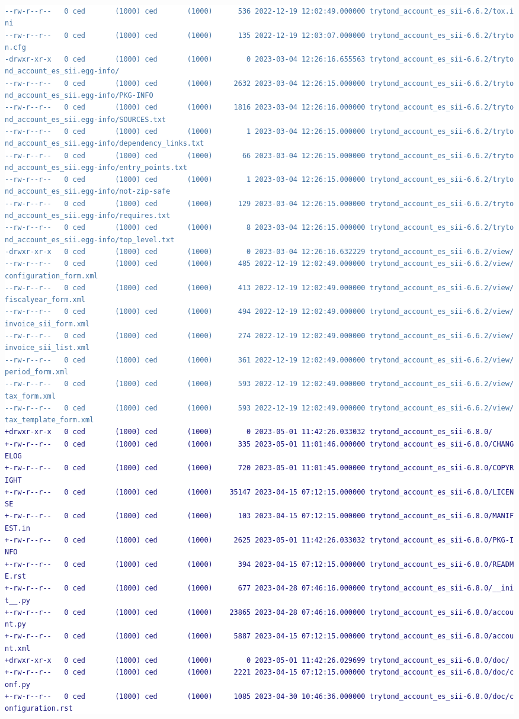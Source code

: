 ```diff
--rw-r--r--   0 ced       (1000) ced       (1000)      536 2022-12-19 12:02:49.000000 trytond_account_es_sii-6.6.2/tox.ini
--rw-r--r--   0 ced       (1000) ced       (1000)      135 2022-12-19 12:03:07.000000 trytond_account_es_sii-6.6.2/tryton.cfg
-drwxr-xr-x   0 ced       (1000) ced       (1000)        0 2023-03-04 12:26:16.655563 trytond_account_es_sii-6.6.2/trytond_account_es_sii.egg-info/
--rw-r--r--   0 ced       (1000) ced       (1000)     2632 2023-03-04 12:26:15.000000 trytond_account_es_sii-6.6.2/trytond_account_es_sii.egg-info/PKG-INFO
--rw-r--r--   0 ced       (1000) ced       (1000)     1816 2023-03-04 12:26:16.000000 trytond_account_es_sii-6.6.2/trytond_account_es_sii.egg-info/SOURCES.txt
--rw-r--r--   0 ced       (1000) ced       (1000)        1 2023-03-04 12:26:15.000000 trytond_account_es_sii-6.6.2/trytond_account_es_sii.egg-info/dependency_links.txt
--rw-r--r--   0 ced       (1000) ced       (1000)       66 2023-03-04 12:26:15.000000 trytond_account_es_sii-6.6.2/trytond_account_es_sii.egg-info/entry_points.txt
--rw-r--r--   0 ced       (1000) ced       (1000)        1 2023-03-04 12:26:15.000000 trytond_account_es_sii-6.6.2/trytond_account_es_sii.egg-info/not-zip-safe
--rw-r--r--   0 ced       (1000) ced       (1000)      129 2023-03-04 12:26:15.000000 trytond_account_es_sii-6.6.2/trytond_account_es_sii.egg-info/requires.txt
--rw-r--r--   0 ced       (1000) ced       (1000)        8 2023-03-04 12:26:15.000000 trytond_account_es_sii-6.6.2/trytond_account_es_sii.egg-info/top_level.txt
-drwxr-xr-x   0 ced       (1000) ced       (1000)        0 2023-03-04 12:26:16.632229 trytond_account_es_sii-6.6.2/view/
--rw-r--r--   0 ced       (1000) ced       (1000)      485 2022-12-19 12:02:49.000000 trytond_account_es_sii-6.6.2/view/configuration_form.xml
--rw-r--r--   0 ced       (1000) ced       (1000)      413 2022-12-19 12:02:49.000000 trytond_account_es_sii-6.6.2/view/fiscalyear_form.xml
--rw-r--r--   0 ced       (1000) ced       (1000)      494 2022-12-19 12:02:49.000000 trytond_account_es_sii-6.6.2/view/invoice_sii_form.xml
--rw-r--r--   0 ced       (1000) ced       (1000)      274 2022-12-19 12:02:49.000000 trytond_account_es_sii-6.6.2/view/invoice_sii_list.xml
--rw-r--r--   0 ced       (1000) ced       (1000)      361 2022-12-19 12:02:49.000000 trytond_account_es_sii-6.6.2/view/period_form.xml
--rw-r--r--   0 ced       (1000) ced       (1000)      593 2022-12-19 12:02:49.000000 trytond_account_es_sii-6.6.2/view/tax_form.xml
--rw-r--r--   0 ced       (1000) ced       (1000)      593 2022-12-19 12:02:49.000000 trytond_account_es_sii-6.6.2/view/tax_template_form.xml
+drwxr-xr-x   0 ced       (1000) ced       (1000)        0 2023-05-01 11:42:26.033032 trytond_account_es_sii-6.8.0/
+-rw-r--r--   0 ced       (1000) ced       (1000)      335 2023-05-01 11:01:46.000000 trytond_account_es_sii-6.8.0/CHANGELOG
+-rw-r--r--   0 ced       (1000) ced       (1000)      720 2023-05-01 11:01:45.000000 trytond_account_es_sii-6.8.0/COPYRIGHT
+-rw-r--r--   0 ced       (1000) ced       (1000)    35147 2023-04-15 07:12:15.000000 trytond_account_es_sii-6.8.0/LICENSE
+-rw-r--r--   0 ced       (1000) ced       (1000)      103 2023-04-15 07:12:15.000000 trytond_account_es_sii-6.8.0/MANIFEST.in
+-rw-r--r--   0 ced       (1000) ced       (1000)     2625 2023-05-01 11:42:26.033032 trytond_account_es_sii-6.8.0/PKG-INFO
+-rw-r--r--   0 ced       (1000) ced       (1000)      394 2023-04-15 07:12:15.000000 trytond_account_es_sii-6.8.0/README.rst
+-rw-r--r--   0 ced       (1000) ced       (1000)      677 2023-04-28 07:46:16.000000 trytond_account_es_sii-6.8.0/__init__.py
+-rw-r--r--   0 ced       (1000) ced       (1000)    23865 2023-04-28 07:46:16.000000 trytond_account_es_sii-6.8.0/account.py
+-rw-r--r--   0 ced       (1000) ced       (1000)     5887 2023-04-15 07:12:15.000000 trytond_account_es_sii-6.8.0/account.xml
+drwxr-xr-x   0 ced       (1000) ced       (1000)        0 2023-05-01 11:42:26.029699 trytond_account_es_sii-6.8.0/doc/
+-rw-r--r--   0 ced       (1000) ced       (1000)     2221 2023-04-15 07:12:15.000000 trytond_account_es_sii-6.8.0/doc/conf.py
+-rw-r--r--   0 ced       (1000) ced       (1000)     1085 2023-04-30 10:46:36.000000 trytond_account_es_sii-6.8.0/doc/configuration.rst
```
